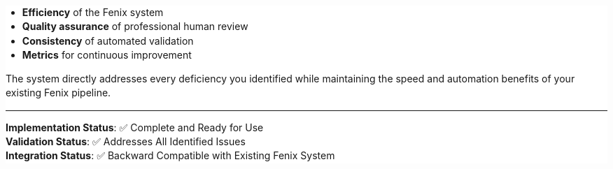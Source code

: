 - **Efficiency** of the Fenix system
- **Quality assurance** of professional human review
- **Consistency** of automated validation
- **Metrics** for continuous improvement

The system directly addresses every deficiency you identified while maintaining the speed and automation benefits of your existing Fenix pipeline.

---

**Implementation Status**: ✅ Complete and Ready for Use  
**Validation Status**: ✅ Addresses All Identified Issues  
**Integration Status**: ✅ Backward Compatible with Existing Fenix System 